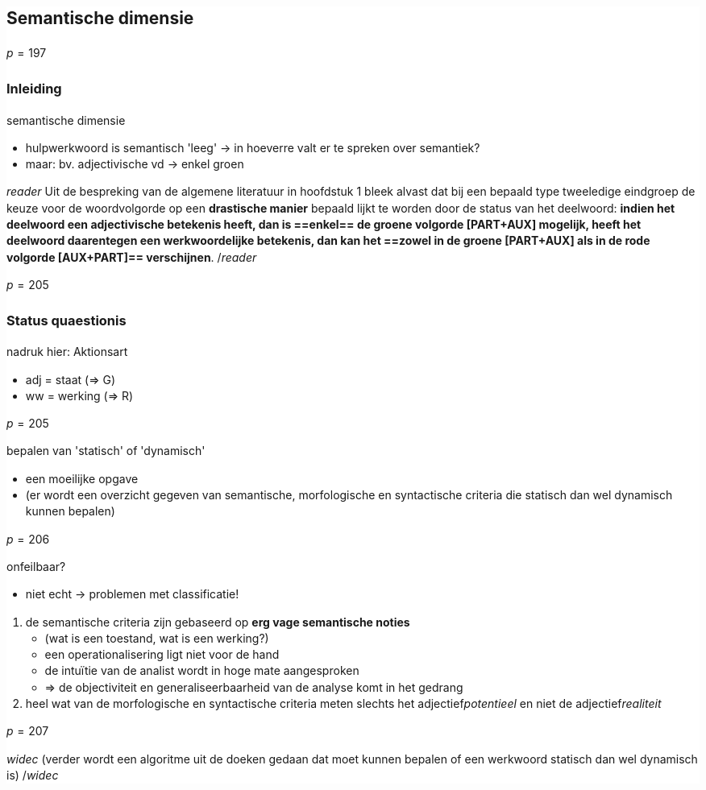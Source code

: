 ## Semantische dimensie

$p=197$

### Inleiding

semantische dimensie
- hulpwerkwoord is semantisch 'leeg' -> in hoeverre valt er te spreken over semantiek?
- maar: bv. adjectivische vd -> enkel groen

$reader$
Uit de bespreking van de algemene literatuur in hoofdstuk 1 bleek
alvast dat bij een bepaald type tweeledige eindgroep de keuze voor de woordvolgorde
op een **drastische manier** bepaald lijkt te worden door de status van het deelwoord:
**indien het deelwoord een adjectivische betekenis heeft, dan is ==enkel== de groene
volgorde [PART+AUX] mogelijk, heeft het deelwoord daarentegen een
werkwoordelijke betekenis, dan kan het ==zowel in de groene [PART+AUX] als in de
rode volgorde [AUX+PART]== verschijnen**.
$/reader$


$p=205$

### Status quaestionis

nadruk hier: Aktionsart
- adj = staat (=> G)
- ww = werking (=> R)

$p=205$

bepalen van 'statisch' of 'dynamisch'
- een moeilijke opgave
- (er wordt een overzicht gegeven van semantische, morfologische en syntactische criteria die statisch dan wel dynamisch kunnen bepalen)

$p=206$

onfeilbaar?
- niet echt -> problemen met classificatie!

1.  de semantische criteria zijn gebaseerd op **erg vage semantische noties**
	- (wat is een toestand, wat is een werking?)
	- een operationalisering ligt niet voor de hand
	- de intuïtie van de analist wordt in hoge mate aangesproken
	- => de objectiviteit en generaliseerbaarheid van de analyse komt in het gedrang
2. heel wat
van de morfologische en syntactische criteria meten slechts het adjectief*potentieel* en
niet de adjectief*realiteit*

$p=207$

$widec$
(verder wordt een algoritme uit de doeken gedaan dat moet kunnen bepalen of een werkwoord statisch dan wel dynamisch is)
$/widec$
